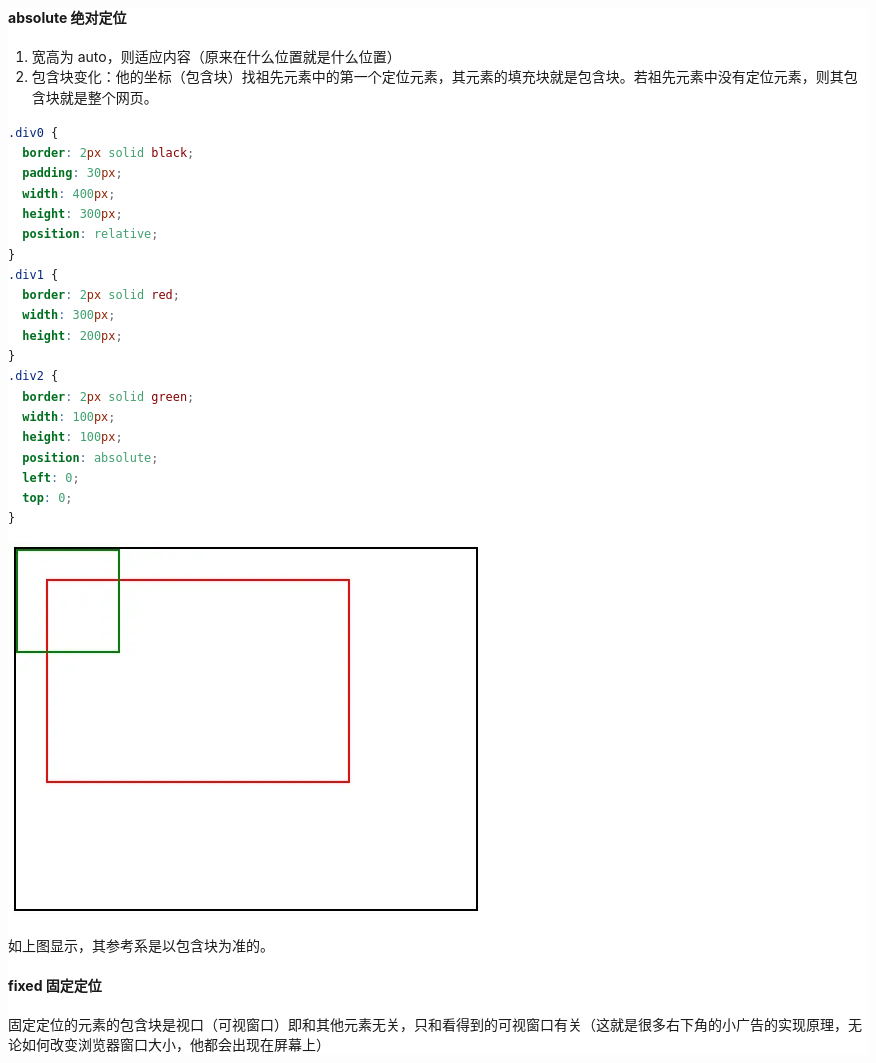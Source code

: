 #### absolute 绝对定位
1. 宽高为 auto，则适应内容（原来在什么位置就是什么位置）
2. 包含块变化：他的坐标（包含块）找祖先元素中的第一个定位元素，其元素的填充块就是包含块。若祖先元素中没有定位元素，则其包含块就是整个网页。

```css
.div0 {
  border: 2px solid black;
  padding: 30px;
  width: 400px;
  height: 300px;
  position: relative;
}
.div1 {
  border: 2px solid red;
  width: 300px;
  height: 200px;
}
.div2 {
  border: 2px solid green;
  width: 100px;
  height: 100px;
  position: absolute;
  left: 0;
  top: 0;
}
```

![](/CSS.md/7.png)

如上图显示，其参考系是以包含块为准的。

#### fixed 固定定位
固定定位的元素的包含块是视口（可视窗口）即和其他元素无关，只和看得到的可视窗口有关（这就是很多右下角的小广告的实现原理，无论如何改变浏览器窗口大小，他都会出现在屏幕上）

